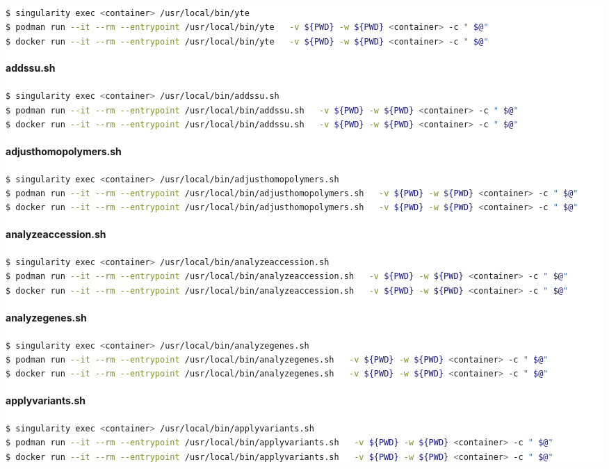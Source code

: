 ```bash
$ singularity exec <container> /usr/local/bin/yte
$ podman run --it --rm --entrypoint /usr/local/bin/yte   -v ${PWD} -w ${PWD} <container> -c " $@"
$ docker run --it --rm --entrypoint /usr/local/bin/yte   -v ${PWD} -w ${PWD} <container> -c " $@"
```


#### addssu.sh

```bash
$ singularity exec <container> /usr/local/bin/addssu.sh
$ podman run --it --rm --entrypoint /usr/local/bin/addssu.sh   -v ${PWD} -w ${PWD} <container> -c " $@"
$ docker run --it --rm --entrypoint /usr/local/bin/addssu.sh   -v ${PWD} -w ${PWD} <container> -c " $@"
```


#### adjusthomopolymers.sh

```bash
$ singularity exec <container> /usr/local/bin/adjusthomopolymers.sh
$ podman run --it --rm --entrypoint /usr/local/bin/adjusthomopolymers.sh   -v ${PWD} -w ${PWD} <container> -c " $@"
$ docker run --it --rm --entrypoint /usr/local/bin/adjusthomopolymers.sh   -v ${PWD} -w ${PWD} <container> -c " $@"
```


#### analyzeaccession.sh

```bash
$ singularity exec <container> /usr/local/bin/analyzeaccession.sh
$ podman run --it --rm --entrypoint /usr/local/bin/analyzeaccession.sh   -v ${PWD} -w ${PWD} <container> -c " $@"
$ docker run --it --rm --entrypoint /usr/local/bin/analyzeaccession.sh   -v ${PWD} -w ${PWD} <container> -c " $@"
```


#### analyzegenes.sh

```bash
$ singularity exec <container> /usr/local/bin/analyzegenes.sh
$ podman run --it --rm --entrypoint /usr/local/bin/analyzegenes.sh   -v ${PWD} -w ${PWD} <container> -c " $@"
$ docker run --it --rm --entrypoint /usr/local/bin/analyzegenes.sh   -v ${PWD} -w ${PWD} <container> -c " $@"
```


#### applyvariants.sh

```bash
$ singularity exec <container> /usr/local/bin/applyvariants.sh
$ podman run --it --rm --entrypoint /usr/local/bin/applyvariants.sh   -v ${PWD} -w ${PWD} <container> -c " $@"
$ docker run --it --rm --entrypoint /usr/local/bin/applyvariants.sh   -v ${PWD} -w ${PWD} <container> -c " $@"
```
